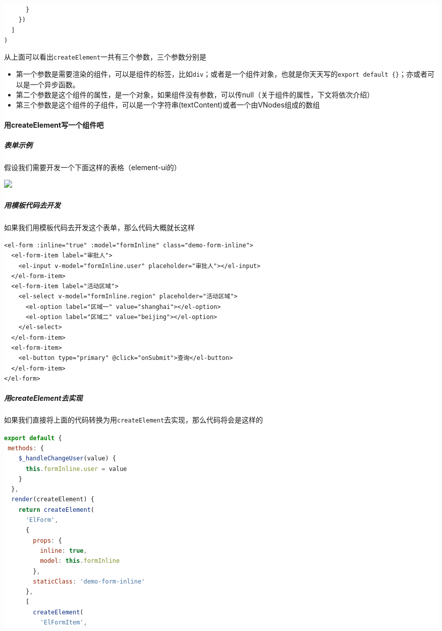 ```js
      }
    })
  ]
)
```

从上面可以看出<code class="default">createElement</code>一共有三个参数，三个参数分别是

<ul>
<li>第一个参数是需要渲染的组件，可以是组件的标签，比如<code class="default">div</code>；或者是一个组件对象，也就是你天天写的<code class="default">export default {}</code>；亦或者可以是一个异步函数。
</li><li>第二个参数是这个组件的属性，是一个对象，如果组件没有参数，可以传null（关于组件的属性，下文将依次介绍）
</li><li>第三个参数是这个组件的子组件，可以是一个字符串(textContent)或者一个由VNodes组成的数组
</li></ul>

#### 用createElement写一个组件吧
##### 表单示例
假设我们需要开发一个下面这样的表格（element-ui的）

<img src="https://cdn.chenyingshuang.cn/blog/vue/JSX/1.jpg">

##### 用模板代码去开发

如果我们用模板代码去开发这个表单，那么代码大概就长这样

``` vue
<el-form :inline="true" :model="formInline" class="demo-form-inline">
  <el-form-item label="审批人">
    <el-input v-model="formInline.user" placeholder="审批人"></el-input>
  </el-form-item>
  <el-form-item label="活动区域">
    <el-select v-model="formInline.region" placeholder="活动区域">
      <el-option label="区域一" value="shanghai"></el-option>
      <el-option label="区域二" value="beijing"></el-option>
    </el-select>
  </el-form-item>
  <el-form-item>
    <el-button type="primary" @click="onSubmit">查询</el-button>
  </el-form-item>
</el-form>
```

##### 用createElement去实现

如果我们直接将上面的代码转换为用<code class="default">createElement</code>去实现，那么代码将会是这样的

```js
export default {
 methods: {
    $_handleChangeUser(value) {
      this.formInline.user = value
    }
  },
  render(createElement) {
    return createElement(
      'ElForm',
      {
        props: {
          inline: true,
          model: this.formInline
        },
        staticClass: 'demo-form-inline'
      },
      [
        createElement(
          'ElFormItem',
```